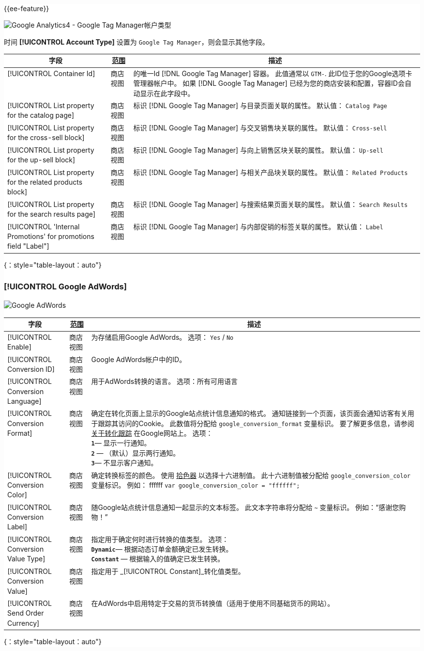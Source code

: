 {{ee-feature}}

![Google Analytics4 - Google Tag Manager帐户类型](./assets/google-api-gtag-google-analytics4-gtm.png)

时间 **[!UICONTROL Account Type]** 设置为 `Google Tag Manager`，则会显示其他字段。

| 字段 | [范围](../../getting-started/websites-stores-views.md#scope-settings) | 描述 |
| ----- | ------------------------------------------ | ----------- |
| [!UICONTROL Container Id] | 商店视图 | 的唯一Id [!DNL Google Tag Manager] 容器。 此值通常以 `GTM-`. 此ID位于您的Google选项卡管理器帐户中。 如果 [!DNL Google Tag Manager] 已经为您的商店安装和配置，容器ID会自动显示在此字段中。 |
| [!UICONTROL List property for the catalog page] | 商店视图 | 标识 [!DNL Google Tag Manager] 与目录页面关联的属性。 默认值： `Catalog Page` |
| [!UICONTROL List property for the cross-sell block] | 商店视图 | 标识 [!DNL Google Tag Manager] 与交叉销售块关联的属性。 默认值： `Cross-sell` |
| [!UICONTROL List property for the up-sell block] | 商店视图 | 标识 [!DNL Google Tag Manager] 与向上销售区块关联的属性。 默认值： `Up-sell` |
| [!UICONTROL List property for the related products block] | 商店视图 | 标识 [!DNL Google Tag Manager] 与相关产品块关联的属性。 默认值： `Related Products` |
| [!UICONTROL List property for the search results page] | 商店视图 | 标识 [!DNL Google Tag Manager] 与搜索结果页面关联的属性。 默认值： `Search Results` |
| [!UICONTROL 'Internal Promotions' for promotions field "Label"] | 商店视图 | 标识 [!DNL Google Tag Manager] 与内部促销的标签关联的属性。 默认值： `Label` |

{：style=&quot;table-layout：auto&quot;}

### [!UICONTROL Google AdWords]

![Google AdWords](./assets/google-api-gtag-google-adwords.png)



| 字段 | [范围](../../getting-started/websites-stores-views.md#scope-settings) | 描述 |
| ----- | ------------------------------------------ | ----------- |
| [!UICONTROL Enable] | 商店视图 | 为存储启用Google AdWords。 选项： `Yes` / `No` |
| [!UICONTROL Conversion ID] | 商店视图 | Google AdWords帐户中的ID。 |
| [!UICONTROL Conversion Language] | 商店视图 | 用于AdWords转换的语言。 选项：所有可用语言 |
| [!UICONTROL Conversion Format] | 商店视图 | 确定在转化页面上显示的Google站点统计信息通知的格式。 通知链接到一个页面，该页面会通知访客有关用于跟踪其访问的Cookie。 此数值将分配给 `google_conversion_format` 变量标识。 要了解更多信息，请参阅 [关于转化跟踪](https://support.google.com/google-ads/answer/1722022?hl=en) 在Google网站上。 选项： <br/>**`1`**— 显示一行通知。<br/>**`2`**  — （默认）显示两行通知。 <br/>**`3`**— 不显示客户通知。 |
| [!UICONTROL Conversion Color] | 商店视图 | 确定转换标签的颜色。 使用 [拾色器](https://www.w3schools.com/colors/colors_picker.asp) 以选择十六进制值。 此十六进制值被分配给 `google_conversion_color` 变量标识。 例如： ffffff  `var google_conversion_color = "ffffff";` |
| [!UICONTROL Conversion Label] | 商店视图 | 随Google站点统计信息通知一起显示的文本标签。 此文本字符串将分配给 `~` 变量标识。 例如：“感谢您购物！” |
| [!UICONTROL Conversion Value Type] | 商店视图 | 指定用于确定何时进行转换的值类型。 选项： <br/>**`Dynamic`**— 根据动态订单金额确定已发生转换。<br/>**`Constant`**  — 根据输入的值确定已发生转换。 |
| [!UICONTROL Conversion Value] | 商店视图 | 指定用于 _[!UICONTROL Constant]_转化值类型。 |
| [!UICONTROL Send Order Currency] | 商店视图 | 在AdWords中启用特定于交易的货币转换值（适用于使用不同基础货币的网站）。 |

{：style=&quot;table-layout：auto&quot;}
